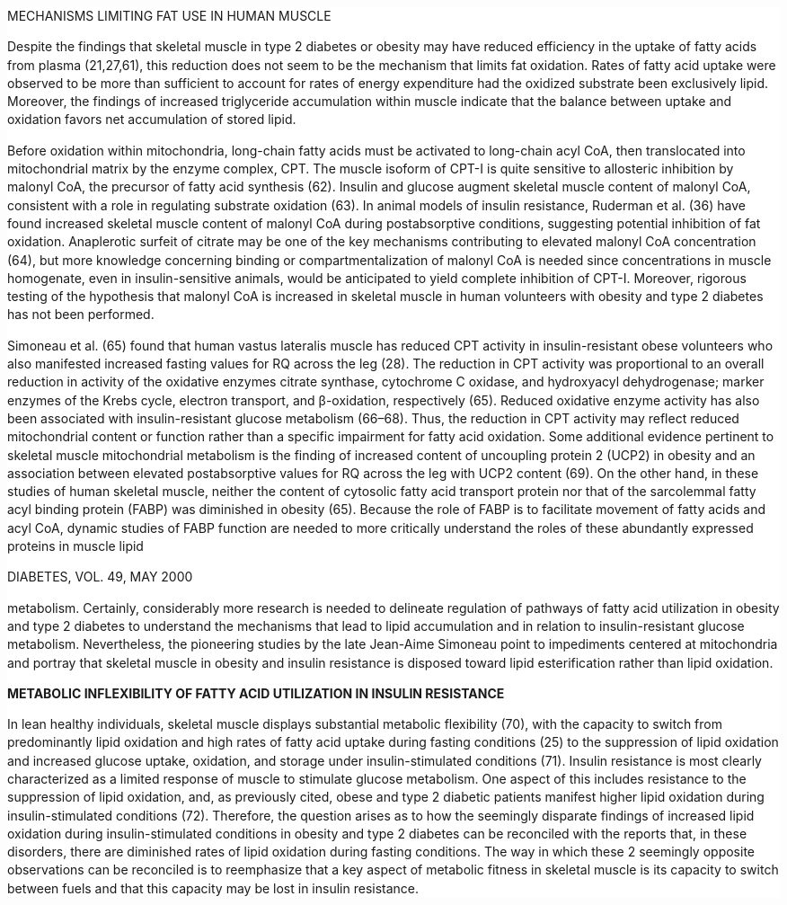 MECHANISMS LIMITING FAT USE IN HUMAN MUSCLE

Despite the findings that skeletal muscle in type 2 diabetes or obesity may have reduced efficiency in the uptake of fatty acids from plasma (21,27,61), this reduction does not seem to be the mechanism that limits fat oxidation. Rates of fatty acid uptake were observed to be more than sufficient to account for rates of energy expenditure had the oxidized substrate been exclusively lipid. Moreover, the findings of increased triglyceride accumulation within muscle indicate that the balance between uptake and oxidation favors net accumulation of stored lipid.

Before oxidation within mitochondria, long-chain fatty acids must be activated to long-chain acyl CoA, then translocated into mitochondrial matrix by the enzyme complex, CPT. The muscle isoform of CPT-I is quite sensitive to allosteric inhibition by malonyl CoA, the precursor of fatty acid synthesis (62). Insulin and glucose augment skeletal muscle content of malonyl CoA, consistent with a role in regulating substrate oxidation (63). In animal models of insulin resistance, Ruderman et al. (36) have found increased skeletal muscle content of malonyl CoA during postabsorptive conditions, suggesting potential inhibition of fat oxidation. Anaplerotic surfeit of citrate may be one of the key mechanisms contributing to elevated malonyl CoA concentration (64), but more knowledge concerning binding or compartmentalization of malonyl CoA is needed since concentrations in muscle homogenate, even in insulin-sensitive animals, would be anticipated to yield complete inhibition of CPT-I. Moreover, rigorous testing of the hypothesis that malonyl CoA is increased in skeletal muscle in human volunteers with obesity and type 2 diabetes has not been performed.

Simoneau et al. (65) found that human vastus lateralis muscle has reduced CPT activity in insulin-resistant obese volunteers who also manifested increased fasting values for RQ across the leg (28). The reduction in CPT activity was proportional to an overall reduction in activity of the oxidative enzymes citrate synthase, cytochrome C oxidase, and hydroxyacyl dehydrogenase; marker enzymes of the Krebs cycle, electron transport, and β-oxidation, respectively (65). Reduced oxidative enzyme activity has also been associated with insulin-resistant glucose metabolism (66–68). Thus, the reduction in CPT activity may reflect reduced mitochondrial content or function rather than a specific impairment for fatty acid oxidation. Some additional evidence pertinent to skeletal muscle mitochondrial metabolism is the finding of increased content of uncoupling protein 2 (UCP2) in obesity and an association between elevated postabsorptive values for RQ across the leg with UCP2 content (69). On the other hand, in these studies of human skeletal muscle, neither the content of cytosolic fatty acid transport protein nor that of the sarcolemmal fatty acyl binding protein (FABP) was diminished in obesity (65). Because the role of FABP is to facilitate movement of fatty acids and acyl CoA, dynamic studies of FABP function are needed to more critically understand the roles of these abundantly expressed proteins in muscle lipid

DIABETES, VOL. 49, MAY 2000

metabolism. Certainly, considerably more research is needed to delineate regulation of pathways of fatty acid utilization in obesity and type 2 diabetes to understand the mechanisms that lead to lipid accumulation and in relation to insulin-resistant glucose metabolism. Nevertheless, the pioneering studies by the late Jean-Aime Simoneau point to impediments centered at mitochondria and portray that skeletal muscle in obesity and insulin resistance is disposed toward lipid esterification rather than lipid oxidation.

**METABOLIC INFLEXIBILITY OF FATTY ACID UTILIZATION IN INSULIN RESISTANCE**

In lean healthy individuals, skeletal muscle displays substantial metabolic flexibility (70), with the capacity to switch from predominantly lipid oxidation and high rates of fatty acid uptake during fasting conditions (25) to the suppression of lipid oxidation and increased glucose uptake, oxidation, and storage under insulin-stimulated conditions (71). Insulin resistance is most clearly characterized as a limited response of muscle to stimulate glucose metabolism. One aspect of this includes resistance to the suppression of lipid oxidation, and, as previously cited, obese and type 2 diabetic patients manifest higher lipid oxidation during insulin-stimulated conditions (72). Therefore, the question arises as to how the seemingly disparate findings of increased lipid oxidation during insulin-stimulated conditions in obesity and type 2 diabetes can be reconciled with the reports that, in these disorders, there are diminished rates of lipid oxidation during fasting conditions. The way in which these 2 seemingly opposite observations can be reconciled is to reemphasize that a key aspect of metabolic fitness in skeletal muscle is its capacity to switch between fuels and that this capacity may be lost in insulin resistance.
